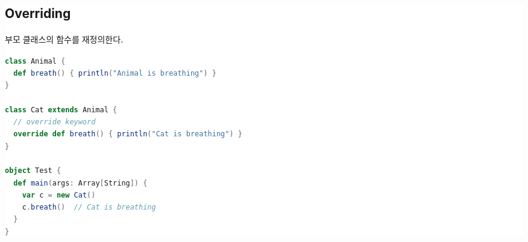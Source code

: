 

## Overriding

부모 클래스의 함수를 재정의한다.

```scala
class Animal {
  def breath() { println("Animal is breathing") }
}

class Cat extends Animal {
  // override keyword
  override def breath() { println("Cat is breathing") }
}

object Test {
  def main(args: Array[String]) {
    var c = new Cat()
    c.breath()  // Cat is breathing
  }
}
```

